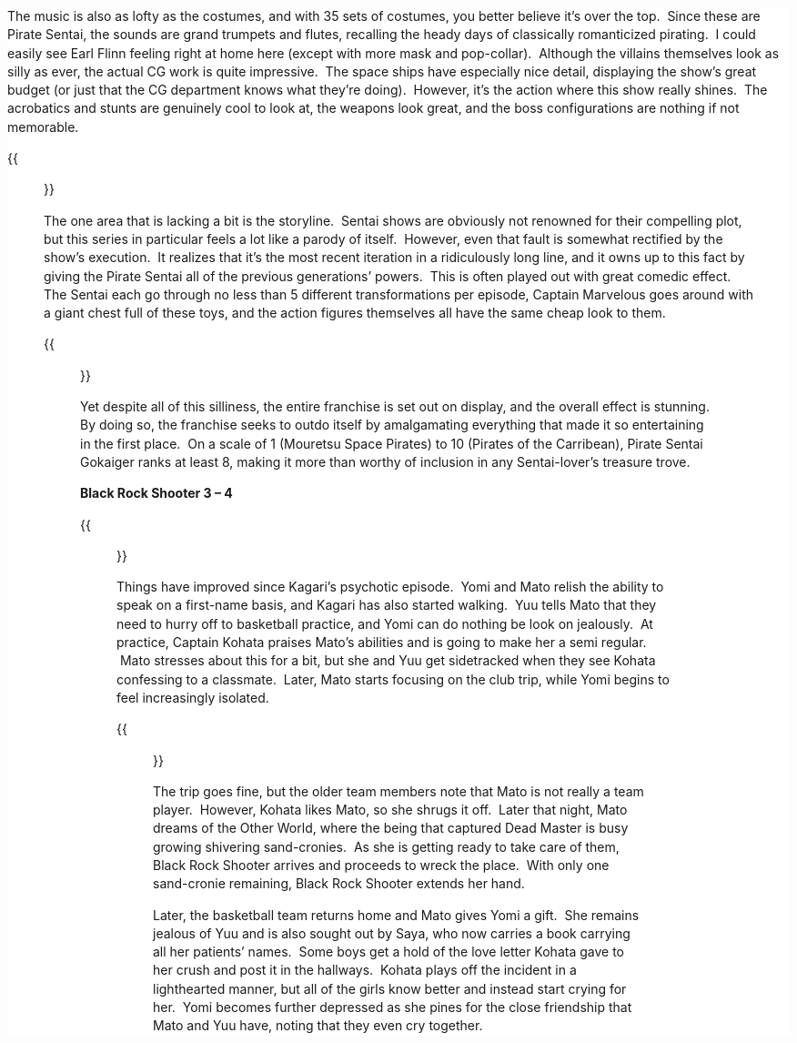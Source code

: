 The music is also as lofty as the costumes, and with 35 sets of costumes, you better believe it’s over the top.  Since these are Pirate Sentai, the sounds are grand trumpets and flutes, recalling the heady days of classically romanticized pirating.  I could easily see Earl Flinn feeling right at home here (except with more mask and pop-collar).  Although the villains themselves look as silly as ever, the actual CG work is quite impressive.  The space ships have especially nice detail, displaying the show’s great budget (or just that the CG department knows what they’re doing).  However, it’s the action where this show really shines.  The acrobatics and stunts are genuinely cool to look at, the weapons look great, and the boss configurations are nothing if not memorable.

{{<figure src="assets/PirateSentai04.jpg" caption="And seriously, what counter can you have against Dragon Penis?!" width="480" height="269">}}

The one area that is lacking a bit is the storyline.  Sentai shows are obviously not renowned for their compelling plot, but this series in particular feels a lot like a parody of itself.  However, even that fault is somewhat rectified by the show’s execution.  It realizes that it’s the most recent iteration in a ridiculously long line, and it owns up to this fact by giving the Pirate Sentai all of the previous generations’ powers.  This is often played out with great comedic effect.  The Sentai each go through no less than 5 different transformations per episode, Captain Marvelous goes around with a giant chest full of these toys, and the action figures themselves all have the same cheap look to them.

{{<figure src="assets/PirateSentai05.jpg" caption="You can even make out the damn screws!" width="480" height="270">}}

Yet despite all of this silliness, the entire franchise is set out on display, and the overall effect is stunning.  By doing so, the franchise seeks to outdo itself by amalgamating everything that made it so entertaining in the first place.  On a scale of 1 (Mouretsu Space Pirates) to 10 (Pirates of the Carribean), Pirate Sentai Gokaiger ranks at least 8, making it more than worthy of inclusion in any Sentai-lover’s treasure trove.

**Black Rock Shooter 3 – 4**

{{<figure src="assets/BlackRockShooterPoster2.jpg" caption="Insert obligatory hum-along." width="338" height="480">}}

Things have improved since Kagari’s psychotic episode.  Yomi and Mato relish the ability to speak on a first-name basis, and Kagari has also started walking.  Yuu tells Mato that they need to hurry off to basketball practice, and Yomi can do nothing be look on jealously.  At practice, Captain Kohata praises Mato’s abilities and is going to make her a semi regular.  Mato stresses about this for a bit, but she and Yuu get sidetracked when they see Kohata confessing to a classmate.  Later, Mato starts focusing on the club trip, while Yomi begins to feel increasingly isolated.

{{<figure src="assets/BlackRockShooter3-1.jpg" caption="Obsession over a children’s book does not best friends make." width="480" height="270">}}

The trip goes fine, but the older team members note that Mato is not really a team player.  However, Kohata likes Mato, so she shrugs it off.  Later that night, Mato dreams of the Other World, where the being that captured Dead Master is busy growing shivering sand-cronies.  As she is getting ready to take care of them, Black Rock Shooter arrives and proceeds to wreck the place.  With only one sand-cronie remaining, Black Rock Shooter extends her hand.

Later, the basketball team returns home and Mato gives Yomi a gift.  She remains jealous of Yuu and is also sought out by Saya, who now carries a book carrying all her patients’ names.  Some boys get a hold of the love letter Kohata gave to her crush and post it in the hallways.  Kohata plays off the incident in a lighthearted manner, but all of the girls know better and instead start crying for her.  Yomi becomes further depressed as she pines for the close friendship that Mato and Yuu have, noting that they even cry together.
